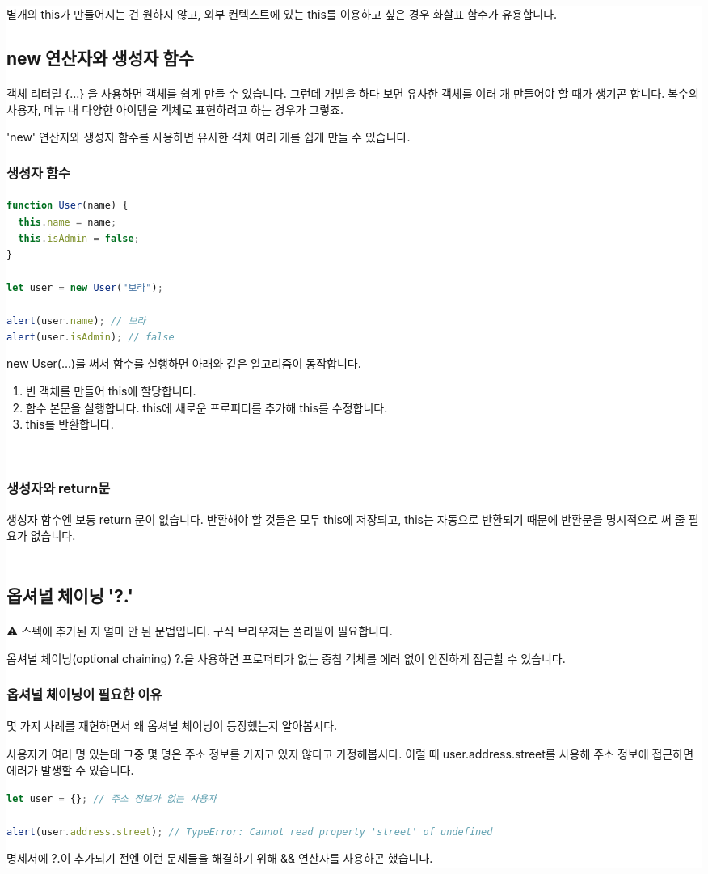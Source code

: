 별개의 this가 만들어지는 건 원하지 않고, 외부 컨텍스트에 있는 this를 이용하고 싶은 경우 화살표 함수가 유용합니다.
<br />

## new 연산자와 생성자 함수
객체 리터럴 {...} 을 사용하면 객체를 쉽게 만들 수 있습니다. 그런데 개발을 하다 보면 유사한 객체를 여러 개 만들어야 할 때가 생기곤 합니다. 복수의 사용자, 메뉴 내 다양한 아이템을 객체로 표현하려고 하는 경우가 그렇죠.

'new' 연산자와 생성자 함수를 사용하면 유사한 객체 여러 개를 쉽게 만들 수 있습니다.

### 생성자 함수

```javascript
function User(name) {
  this.name = name;
  this.isAdmin = false;
}

let user = new User("보라");

alert(user.name); // 보라
alert(user.isAdmin); // false
```

new User(...)를 써서 함수를 실행하면 아래와 같은 알고리즘이 동작합니다.

1. 빈 객체를 만들어 this에 할당합니다.
2. 함수 본문을 실행합니다. this에 새로운 프로퍼티를 추가해 this를 수정합니다.
3. this를 반환합니다.  
<br />

### 생성자와 return문
생성자 함수엔 보통 return 문이 없습니다. 반환해야 할 것들은 모두 this에 저장되고, this는 자동으로 반환되기 때문에 반환문을 명시적으로 써 줄 필요가 없습니다.  
<br />

## 옵셔널 체이닝 '?.'

⚠️ 스펙에 추가된 지 얼마 안 된 문법입니다. 구식 브라우저는 폴리필이 필요합니다.

옵셔널 체이닝(optional chaining) ?.을 사용하면 프로퍼티가 없는 중첩 객체를 에러 없이 안전하게 접근할 수 있습니다.

### 옵셔널 체이닝이 필요한 이유
몇 가지 사례를 재현하면서 왜 옵셔널 체이닝이 등장했는지 알아봅시다.

사용자가 여러 명 있는데 그중 몇 명은 주소 정보를 가지고 있지 않다고 가정해봅시다. 이럴 때 user.address.street를 사용해 주소 정보에 접근하면 에러가 발생할 수 있습니다.

```javascript
let user = {}; // 주소 정보가 없는 사용자

alert(user.address.street); // TypeError: Cannot read property 'street' of undefined
```

명세서에 ?.이 추가되기 전엔 이런 문제들을 해결하기 위해 && 연산자를 사용하곤 했습니다.
